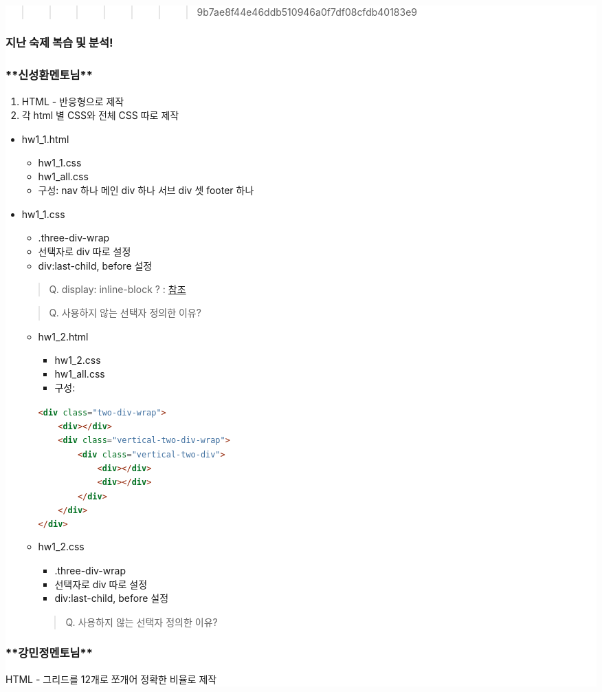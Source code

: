 >>>>>>> 9b7ae8f44e46ddb510946a0f7df08cfdb40183e9

### 지난 숙제 복습 및 분석!

<h3>**신성환멘토님**</h3>

1. HTML - 반응형으로 제작
2. 각 html 별 CSS와 전체 CSS 따로 제작  


- hw1_1.html
    + hw1_1.css
    + hw1_all.css
    + 구성: nav 하나 메인 div 하나 서브 div 셋 footer 하나

- hw1_1.css
    + .three-div-wrap
    + 선택자로 div 따로 설정
    + div:last-child, before 설정

    > Q. display: inline-block ?
    :  [참조](https://ofcourse.kr/css-course/display-%EC%86%8D%EC%84%B1)

    > Q. 사용하지 않는 선택자 정의한 이유?


  - hw1_2.html
      + hw1_2.css
      + hw1_all.css
      + 구성:  
      ```html
      <div class="two-div-wrap">
          <div></div>
          <div class="vertical-two-div-wrap">
              <div class="vertical-two-div">
                  <div></div>
                  <div></div>
              </div>
          </div>
      </div>
      ```

  - hw1_2.css
      + .three-div-wrap
      + 선택자로 div 따로 설정
      + div:last-child, before 설정

      > Q. 사용하지 않는 선택자 정의한 이유?





<h3>**강민정멘토님**</h3>


 HTML - 그리드를 12개로 쪼개어 정확한 비율로 제작


